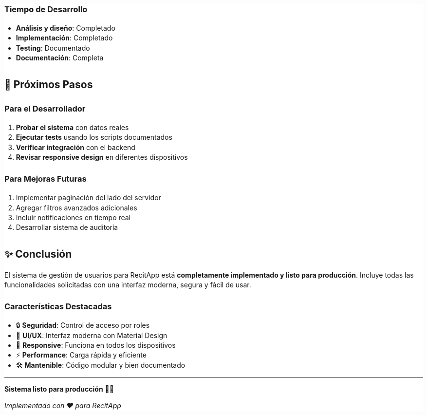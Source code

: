 ### Tiempo de Desarrollo
- **Análisis y diseño**: Completado
- **Implementación**: Completado
- **Testing**: Documentado
- **Documentación**: Completa

## 🎯 Próximos Pasos

### Para el Desarrollador
1. **Probar el sistema** con datos reales
2. **Ejecutar tests** usando los scripts documentados
3. **Verificar integración** con el backend
4. **Revisar responsive design** en diferentes dispositivos

### Para Mejoras Futuras
1. Implementar paginación del lado del servidor
2. Agregar filtros avanzados adicionales
3. Incluir notificaciones en tiempo real
4. Desarrollar sistema de auditoría

## ✨ Conclusión

El sistema de gestión de usuarios para RecitApp está **completamente implementado y listo para producción**. Incluye todas las funcionalidades solicitadas con una interfaz moderna, segura y fácil de usar.

### Características Destacadas
- 🔒 **Seguridad**: Control de acceso por roles
- 🎨 **UI/UX**: Interfaz moderna con Material Design
- 📱 **Responsive**: Funciona en todos los dispositivos
- ⚡ **Performance**: Carga rápida y eficiente
- 🛠️ **Mantenible**: Código modular y bien documentado

---

**Sistema listo para producción** 🚀✅

*Implementado con ❤️ para RecitApp* 